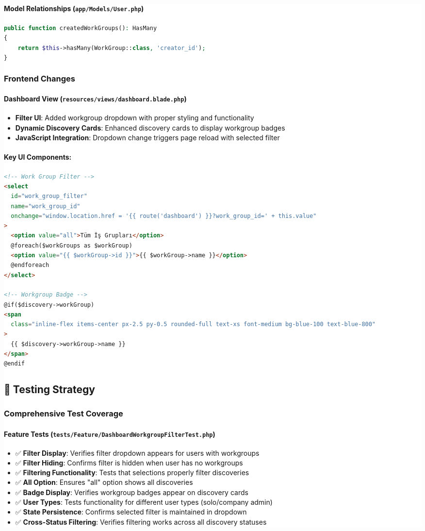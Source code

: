 #### Model Relationships (`app/Models/User.php`)

```php
public function createdWorkGroups(): HasMany
{
    return $this->hasMany(WorkGroup::class, 'creator_id');
}
```

### Frontend Changes

#### Dashboard View (`resources/views/dashboard.blade.php`)

- **Filter UI**: Added workgroup dropdown with proper styling and functionality
- **Dynamic Discovery Cards**: Enhanced discovery cards to display workgroup badges
- **JavaScript Integration**: Dropdown change triggers page reload with selected filter

#### Key UI Components:

```html
<!-- Work Group Filter -->
<select
  id="work_group_filter"
  name="work_group_id"
  onchange="window.location.href = '{{ route('dashboard') }}?work_group_id=' + this.value"
>
  <option value="all">Tüm İş Grupları</option>
  @foreach($workGroups as $workGroup)
  <option value="{{ $workGroup->id }}">{{ $workGroup->name }}</option>
  @endforeach
</select>

<!-- Workgroup Badge -->
@if($discovery->workGroup)
<span
  class="inline-flex items-center px-2.5 py-0.5 rounded-full text-xs font-medium bg-blue-100 text-blue-800"
>
  {{ $discovery->workGroup->name }}
</span>
@endif
```

## 🧪 Testing Strategy

### Comprehensive Test Coverage

#### Feature Tests (`tests/Feature/DashboardWorkgroupFilterTest.php`)

- ✅ **Filter Display**: Verifies filter dropdown appears for users with workgroups
- ✅ **Filter Hiding**: Confirms filter is hidden when user has no workgroups
- ✅ **Filtering Functionality**: Tests that selections properly filter discoveries
- ✅ **All Option**: Ensures "all" option shows all discoveries
- ✅ **Badge Display**: Verifies workgroup badges appear on discovery cards
- ✅ **User Types**: Tests functionality for different user types (solo/company admin)
- ✅ **State Persistence**: Confirms selected filter is maintained in dropdown
- ✅ **Cross-Status Filtering**: Verifies filtering works across all discovery statuses
